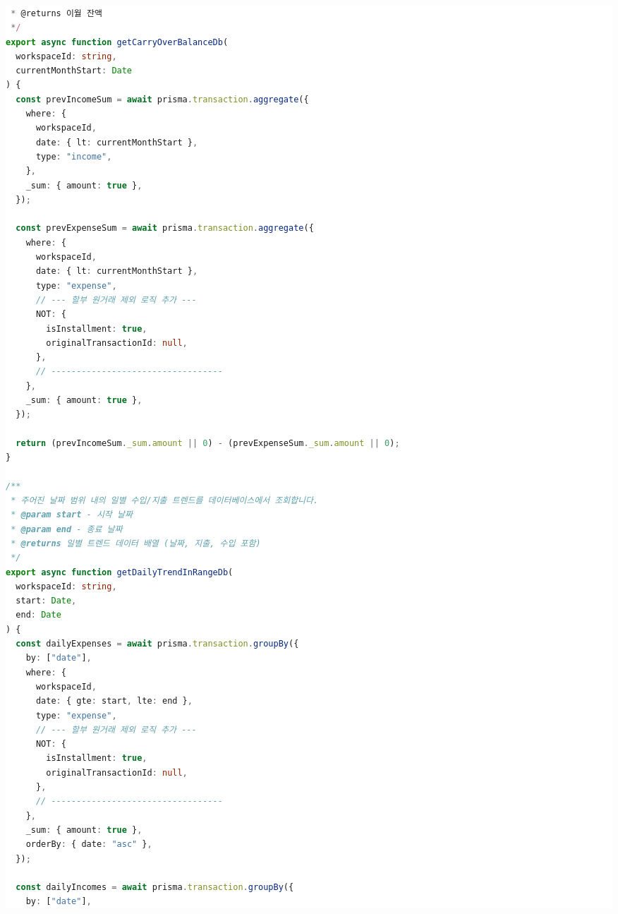 ```ts
 * @returns 이월 잔액
 */
export async function getCarryOverBalanceDb(
  workspaceId: string,
  currentMonthStart: Date
) {
  const prevIncomeSum = await prisma.transaction.aggregate({
    where: {
      workspaceId,
      date: { lt: currentMonthStart },
      type: "income",
    },
    _sum: { amount: true },
  });

  const prevExpenseSum = await prisma.transaction.aggregate({
    where: {
      workspaceId,
      date: { lt: currentMonthStart },
      type: "expense",
      // --- 할부 원거래 제외 로직 추가 ---
      NOT: {
        isInstallment: true,
        originalTransactionId: null,
      },
      // ----------------------------------
    },
    _sum: { amount: true },
  });

  return (prevIncomeSum._sum.amount || 0) - (prevExpenseSum._sum.amount || 0);
}

/**
 * 주어진 날짜 범위 내의 일별 수입/지출 트렌드를 데이터베이스에서 조회합니다.
 * @param start - 시작 날짜
 * @param end - 종료 날짜
 * @returns 일별 트렌드 데이터 배열 (날짜, 지출, 수입 포함)
 */
export async function getDailyTrendInRangeDb(
  workspaceId: string,
  start: Date,
  end: Date
) {
  const dailyExpenses = await prisma.transaction.groupBy({
    by: ["date"],
    where: {
      workspaceId,
      date: { gte: start, lte: end },
      type: "expense",
      // --- 할부 원거래 제외 로직 추가 ---
      NOT: {
        isInstallment: true,
        originalTransactionId: null,
      },
      // ----------------------------------
    },
    _sum: { amount: true },
    orderBy: { date: "asc" },
  });

  const dailyIncomes = await prisma.transaction.groupBy({
    by: ["date"],
```